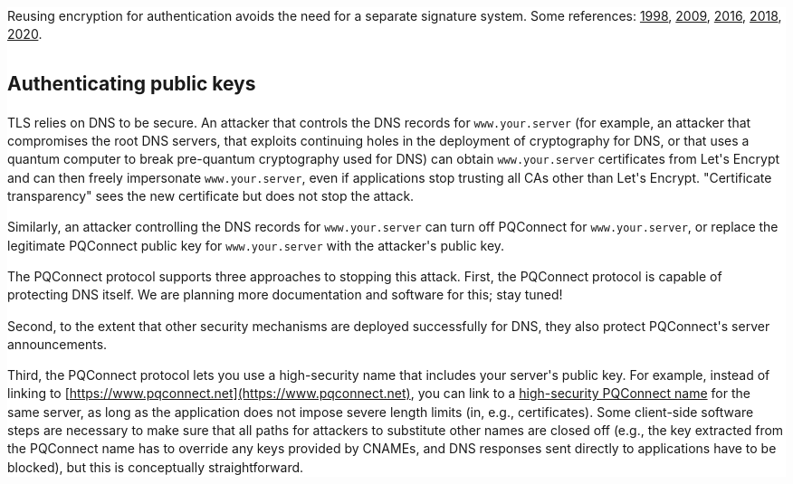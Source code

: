 Reusing encryption for authentication
avoids the need for a separate signature system.
Some references:
[1998](https://eprint.iacr.org/1998/009),
[2009](https://dnscurve.org),
[2016](https://cr.yp.to/talks.html#2016.02.24),
[2018](https://www.pqcrypto.eu/deliverables/d2.5.pdf),
[2020](https://eprint.iacr.org/2020/534).

## <a name="auth-pk">Authenticating public keys</a>

TLS relies on DNS to be secure.
An attacker that controls the DNS records for `www.your.server`
(for example,
an attacker that compromises the root DNS servers,
that exploits continuing holes in the deployment of cryptography for DNS,
or that uses a quantum computer to break pre-quantum cryptography used for DNS)
can obtain `www.your.server` certificates from Let's Encrypt
and can then freely impersonate `www.your.server`,
even if applications stop trusting all CAs other than Let's Encrypt.
"Certificate transparency" sees the new certificate but does not stop the attack.

Similarly,
an attacker controlling the DNS records for `www.your.server`
can turn off PQConnect for `www.your.server`,
or replace the legitimate PQConnect public key for `www.your.server`
with the attacker's public key.

The PQConnect protocol supports three approaches to stopping this attack.
First,
the PQConnect protocol is capable of protecting DNS itself.
We are planning more documentation and software for this;
stay tuned!

Second,
to the extent that other security mechanisms are deployed successfully for DNS,
they also protect PQConnect's server announcements.

Third,
the PQConnect protocol lets you use a high-security name that includes your server's public key.
For example,
instead of linking to
[https://www.pqconnect.net](https://www.pqconnect.net),
you can link to a
[high-security PQConnect name](https://pq1u1hy1ujsuk258krx3ku6wd9rp96kfxm64mgct3s3j26udp57dbu1.yp.to)
for the same server,
as long as the application does not impose severe length limits (in, e.g., certificates).
Some client-side software steps are necessary to make sure that
all paths for attackers to substitute other names are closed off
(e.g., the key extracted from the PQConnect name
has to override any keys provided by CNAMEs,
and DNS responses sent directly to applications have to be blocked),
but this is conceptually straightforward.
